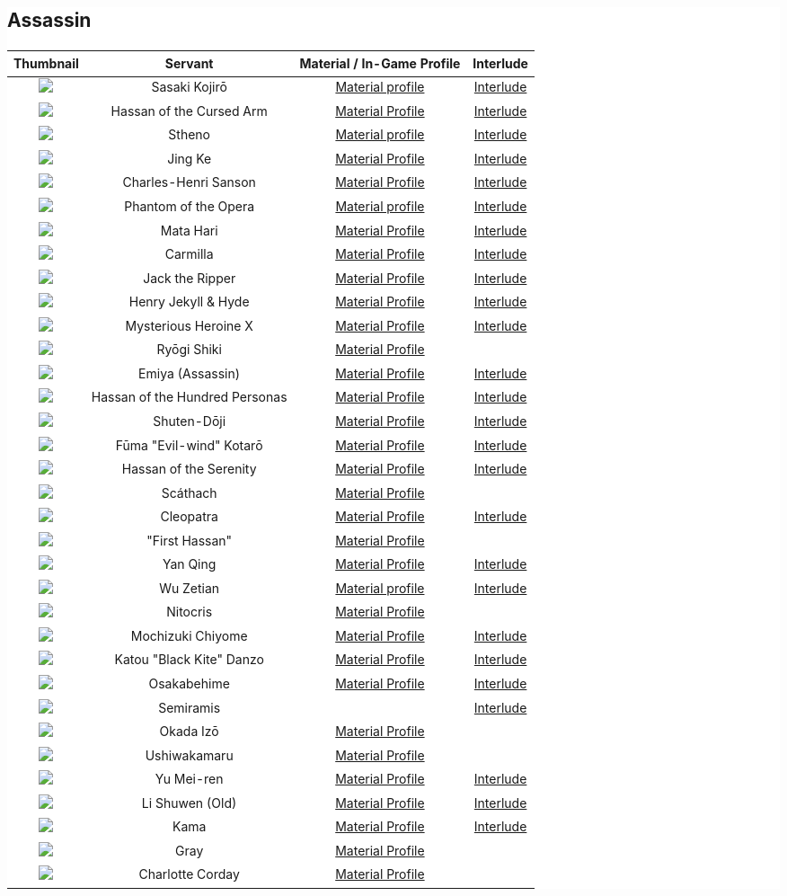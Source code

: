 ## Assassin  
  
| Thumbnail | Servant | Material / In-Game Profile | Interlude |  
|:--------:|:--------:|:--------:|:--------:|  
| ![](https://i.imgur.com/REumGzh.png) | Sasaki Kojirō | [Material profile](Servants/Profiles/Sasaki-Kojirō.md) | [Interlude](Servants/Interludes/Sasaki-Kojirō.md) |  
| ![](https://i.imgur.com/NpZPCJO.png) | Hassan of the Cursed Arm | [Material Profile](Servants/Profiles/Hassan-of-the-Cursed-Arm.md) | [Interlude](Servants/Interludes/Hassan-of-the-Cursed-Arm.md) |  
| ![](https://i.imgur.com/ij08eCZ.png) | Stheno | [Material profile](Servants/Profiles/Stheno.md) | [Interlude](Servants/Interludes/Stheno.md) |  
| ![](https://i.imgur.com/8U8FCRQ.png) | Jing Ke | [Material Profile](Servants/Profiles/Jing-Ke.md) | [Interlude](Servants/Interludes/Jing-Ke.md) |  
| ![](https://i.imgur.com/NGDsGH2.png) | Charles-Henri Sanson | [Material Profile](Servants/Profiles/Charles-Henri-Sanson.md) | [Interlude](Servants/Interludes/Charles-Henri-Sanson.md) |  
| ![](https://i.imgur.com/B40Lj3C.png) | Phantom of the Opera | [Material profile](Servants/Profiles/Phantom-of-the-Opera.md) | [Interlude](Servants/Interludes/Phantom-of-the-Opera.md) |  
| ![](https://i.imgur.com/oNUCHId.png) | Mata Hari | [Material Profile](Servants/Profiles/Mata-Hari.md) | [Interlude](Servants/Interludes/Mata-Hari.md) |  
| ![](https://i.imgur.com/OV7qL59.png) | Carmilla | [Material Profile](Servants/Profiles/Carmilla.md) | [Interlude](Servants/Interludes/Carmilla.md) |  
| ![](https://i.imgur.com/jtlCuAP.png) | Jack the Ripper | [Material Profile](Servants/Profiles/Jack-the-Ripper.md) | [Interlude](Servants/Interludes/Jack-the-Ripper.md) |  
| ![](https://i.imgur.com/cvjjJHC.png) | Henry Jekyll & Hyde | [Material Profile](Servants/Profiles/Henry-Jekyll-&-Hyde.md) | [Interlude](Servants/Interludes/Henry-Jekyll-&-Hyde.md) |  
| ![](https://i.imgur.com/aDcdnug.png) | Mysterious Heroine X | [Material Profile](Servants/Profiles/Mysterious-Heroine-X.md) | [Interlude](Servants/Interludes/Mysterious-Heroine-X.md) |  
| ![](https://i.imgur.com/ucwzCFB.png) | Ryōgi Shiki | [Material Profile](Servants/Profiles/Ryōgi-Shiki.md) | |  
| ![](https://i.imgur.com/l0mQaxB.png) | Emiya (Assassin) | [Material Profile](Servants/Profiles/EMIYA-Assassin.md) | [Interlude](Servants/Interludes/EMIYA-Kiritsugu.md) |  
| ![](https://i.imgur.com/8rXoCWa.png) | Hassan of the Hundred Personas | [Material Profile](Servants/Profiles/Hassan-of-the-Hundred-Personas.md) | [Interlude](Servants/Interludes/Hassan-of-the-Hundred-Personas.md) |  
| ![](https://i.imgur.com/qwOTQwu.png) | Shuten-Dōji | [Material Profile](Servants/Profiles/Shuten-Dōji.md) | [Interlude](Servants/Interludes/Shuten-Douji.md) |  
| ![](https://i.imgur.com/ipxY8GW.png) | Fūma "Evil-wind" Kotarō | [Material Profile](Servants/Profiles/Fūma-Kotarō.md) | [Interlude](Servants/Interludes/Fūma-Kotarō.md) |  
| ![](https://i.imgur.com/Iuxwnin.png) | Hassan of the Serenity | [Material Profile](Servants/Profiles/Hassan-of-the-Serenity.md) | [Interlude](Servants/Interludes/Hassan-of-the-Serenity.md) |  
| ![](https://i.imgur.com/y3VTYq4.png) | Scáthach | [Material Profile](Servants/Profiles/Scáthach-Assassin.md) | |  
| ![](https://i.imgur.com/gGvpU2p.png) | Cleopatra | [Material Profile](Servants/Profiles/Cleopatra.md) | [Interlude](Servants/Interludes/Cleopatra.md) |  
| ![](https://i.imgur.com/9xlDFHg.png) | "First Hassan" | [Material Profile](Servants/Profiles/King-Hassan.md) | |  
| ![](https://i.imgur.com/1JWsomk.png) | Yan Qing | [Material Profile](Servants/Profiles/Yan-Qing.md) | [Interlude](Servants/Interludes/Yan-Qing.md) |  
| ![](https://i.imgur.com/8rdjVuR.png) | Wu Zetian | [Material profile](Servants/Profiles/Wu-Zetian.md) | [Interlude](Servants/Interludes/Wu-Zetian.md) |  
| ![](https://i.imgur.com/9mGF5Hk.png) | Nitocris | [Material Profile](Servants/Profiles/Nitocris-Assassin.md) | |  
| ![](https://i.imgur.com/eIcgrXB.png) | Mochizuki Chiyome | [Material Profile](Servants/Profiles/Mochizuki-Chiyome.md) | [Interlude](Servants/Interludes/Mochizuki-Chiyome.md) |  
| ![](https://i.imgur.com/2N6fN0Q.png) | Katou "Black Kite" Danzo | [Material Profile](Servants/Profiles/Katō-Danzō.md) | [Interlude](Servants/Interludes/Katō-Danzō.md) |  
| ![](https://i.imgur.com/0jsxonr.png) | Osakabehime | [Material Profile](Servants/Profiles/Osakabehime.md) | [Interlude](Servants/Interludes/Osakabehime.md) |  
| ![](https://i.imgur.com/cZMX0i8.png) | Semiramis | ![]() | [Interlude](Servants/Interludes/Semiramis.md) |  
| ![](https://i.imgur.com/LQ3mGIg.png) | Okada Izō | [Material Profile](Servants/Profiles/Okada-Izō.md) | |  
| ![](https://i.imgur.com/7qP0JgP.png) | Ushiwakamaru | [Material Profile](Servants/Profiles/Ushiwakamaru-Assassin.md) | |  
| ![](https://i.imgur.com/Do5g27z.png) | Yu Mei-ren | [Material Profile](Servants/Profiles/Yu-Mei-ren.md) | [Interlude](Servants/Interludes/Yu-Mei-ren.md) |  
| ![](https://i.imgur.com/qKDE2nW.png) | Li Shuwen (Old) | [Material Profile](Servants/Profiles/Li-Shuwen-Old.md) | [Interlude](Servants/Interludes/Li-Shuwen-Old.md) |  
| ![](https://i.imgur.com/9U5zBiV.png) | Kama | [Material Profile](Servants/Profiles/Kama.md) | [Interlude](https://redd.it/itjcrt) |  
| ![](https://i.imgur.com/FSwDkvW.png) | Gray | [Material Profile](Servants/Profiles/Gray.md) | |  
| ![](https://i.imgur.com/AIhK70b.png) | Charlotte Corday | [Material Profile](Servants/Profiles/Charlotte-Corday.md) | |  